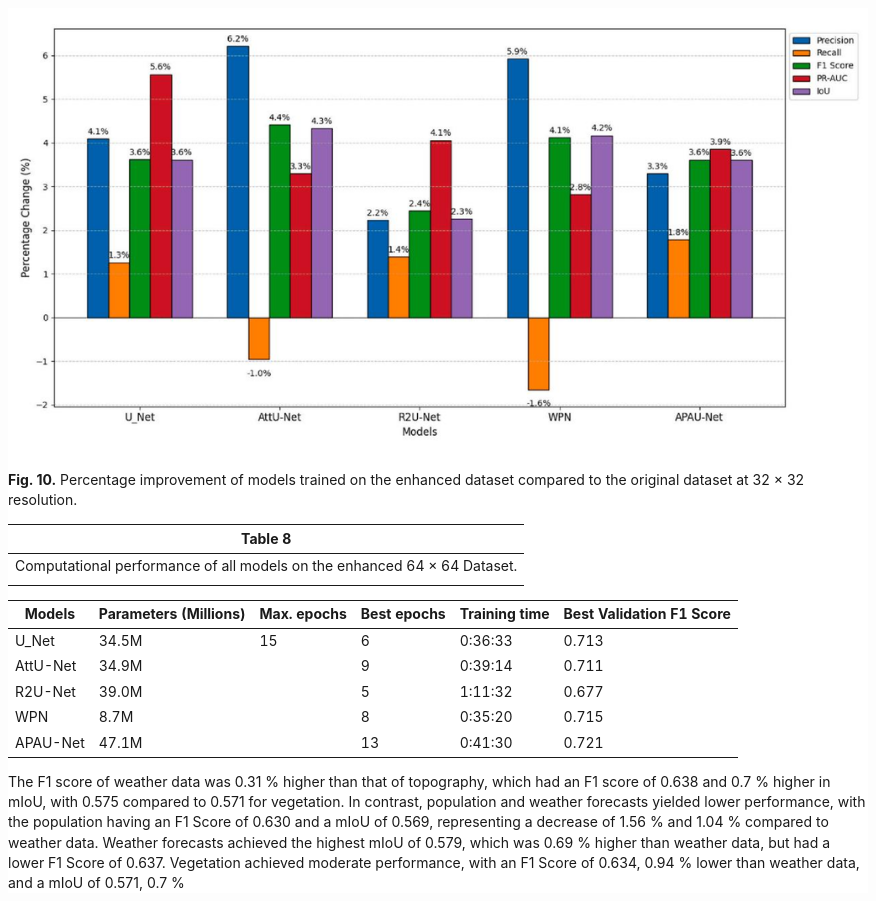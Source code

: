 ![](_page_13_Figure_4.jpeg)

**Fig. 10.** Percentage improvement of models trained on the enhanced dataset compared to the original dataset at 32 × 32 resolution.

| Table 8                                                                  |
|--------------------------------------------------------------------------|
| Computational performance of all models on the enhanced 64 × 64 Dataset. |
|                                                                          |

| Models   | Parameters (Millions) | Max. epochs | Best epochs | Training time | Best Validation F1 Score |
|----------|-----------------------|-------------|-------------|---------------|--------------------------|
| U_Net    | 34.5M                 | 15          | 6           | 0:36:33       | 0.713                    |
| AttU-Net | 34.9M                 |             | 9           | 0:39:14       | 0.711                    |
| R2U-Net  | 39.0M                 |             | 5           | 1:11:32       | 0.677                    |
| WPN      | 8.7M                  |             | 8           | 0:35:20       | 0.715                    |
| APAU-Net | 47.1M                 |             | 13          | 0:41:30       | 0.721                    |

The F1 score of weather data was 0.31 % higher than that of topography, which had an F1 score of 0.638 and 0.7 % higher in mIoU, with 0.575 compared to 0.571 for vegetation. In contrast, population and weather forecasts yielded lower performance, with the population having an F1 Score of 0.630 and a mIoU of 0.569, representing a decrease of 1.56 % and 1.04 % compared to weather data. Weather forecasts achieved the highest mIoU of 0.579, which was 0.69 % higher than weather data, but had a lower F1 Score of 0.637. Vegetation achieved moderate performance, with an F1 Score of 0.634, 0.94 % lower than weather data, and a mIoU of 0.571, 0.7 %
